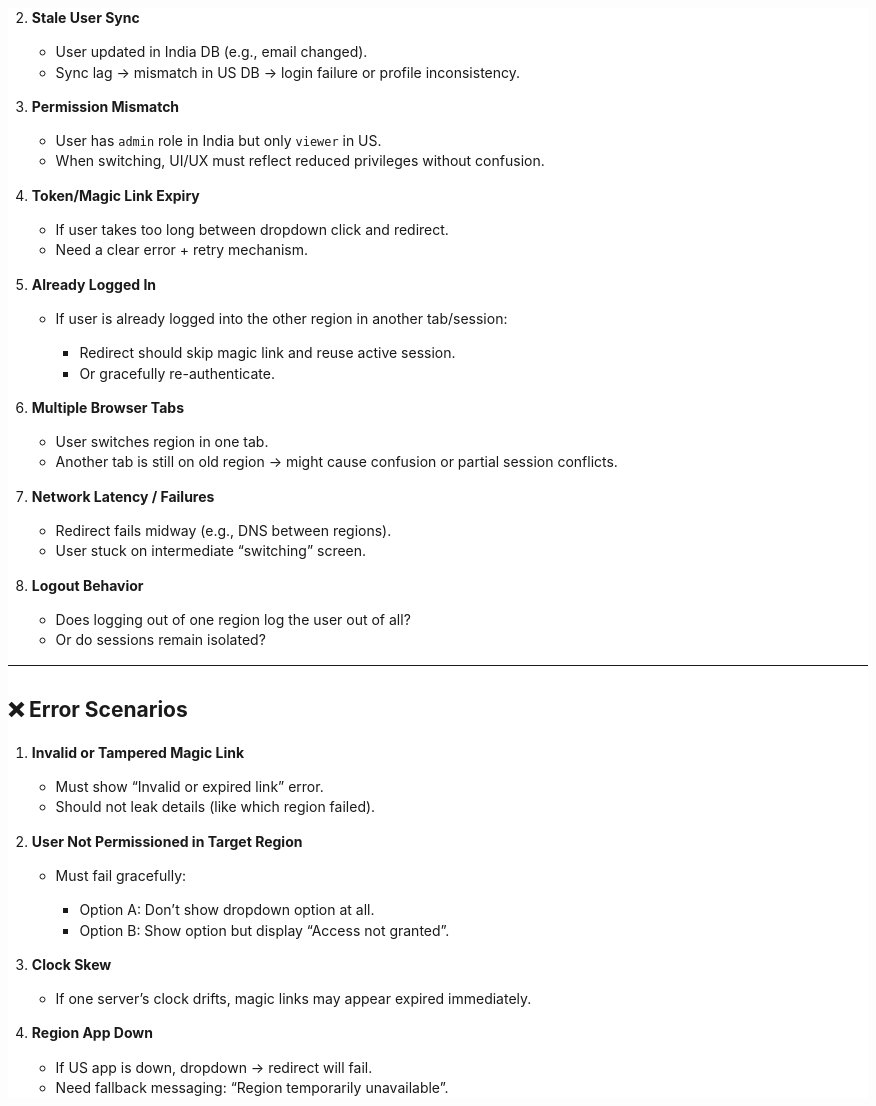 2. **Stale User Sync**

   * User updated in India DB (e.g., email changed).
   * Sync lag → mismatch in US DB → login failure or profile inconsistency.

3. **Permission Mismatch**

   * User has `admin` role in India but only `viewer` in US.
   * When switching, UI/UX must reflect reduced privileges without confusion.

4. **Token/Magic Link Expiry**

   * If user takes too long between dropdown click and redirect.
   * Need a clear error + retry mechanism.

5. **Already Logged In**

   * If user is already logged into the other region in another tab/session:

     * Redirect should skip magic link and reuse active session.
     * Or gracefully re-authenticate.

6. **Multiple Browser Tabs**

   * User switches region in one tab.
   * Another tab is still on old region → might cause confusion or partial session conflicts.

7. **Network Latency / Failures**

   * Redirect fails midway (e.g., DNS between regions).
   * User stuck on intermediate “switching” screen.

8. **Logout Behavior**

   * Does logging out of one region log the user out of all?
   * Or do sessions remain isolated?

---

## ❌ Error Scenarios

1. **Invalid or Tampered Magic Link**

   * Must show “Invalid or expired link” error.
   * Should not leak details (like which region failed).

2. **User Not Permissioned in Target Region**

   * Must fail gracefully:

     * Option A: Don’t show dropdown option at all.
     * Option B: Show option but display “Access not granted”.

3. **Clock Skew**

   * If one server’s clock drifts, magic links may appear expired immediately.

4. **Region App Down**

   * If US app is down, dropdown → redirect will fail.
   * Need fallback messaging: “Region temporarily unavailable”.
